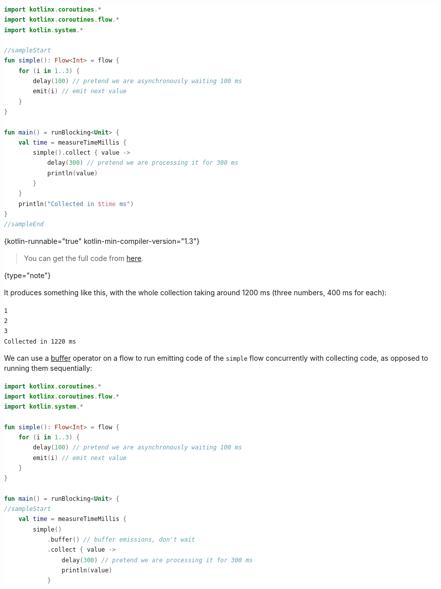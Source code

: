 ```kotlin
import kotlinx.coroutines.*
import kotlinx.coroutines.flow.*
import kotlin.system.*

//sampleStart
fun simple(): Flow<Int> = flow {
    for (i in 1..3) {
        delay(100) // pretend we are asynchronously waiting 100 ms
        emit(i) // emit next value
    }
}

fun main() = runBlocking<Unit> { 
    val time = measureTimeMillis {
        simple().collect { value -> 
            delay(300) // pretend we are processing it for 300 ms
            println(value) 
        } 
    }   
    println("Collected in $time ms")
}
//sampleEnd
```
{kotlin-runnable="true" kotlin-min-compiler-version="1.3"}

> You can get the full code from [here](../kotlinx-coroutines-core/jvm/test/guide/example-flow-16.kt).
>
{type="note"}

It produces something like this, with the whole collection taking around 1200 ms (three numbers, 400 ms for each):

```text
1
2
3
Collected in 1220 ms
```



We can use a [buffer] operator on a flow to run emitting code of the `simple` flow concurrently with collecting code,
as opposed to running them sequentially:

```kotlin
import kotlinx.coroutines.*
import kotlinx.coroutines.flow.*
import kotlin.system.*

fun simple(): Flow<Int> = flow {
    for (i in 1..3) {
        delay(100) // pretend we are asynchronously waiting 100 ms
        emit(i) // emit next value
    }
}

fun main() = runBlocking<Unit> { 
//sampleStart
    val time = measureTimeMillis {
        simple()
            .buffer() // buffer emissions, don't wait
            .collect { value -> 
                delay(300) // pretend we are processing it for 300 ms
                println(value) 
            } 
```

[//]: # (title: Asynchronous Flow)
[collections]: https://kotlinlang.org/docs/reference/collections-overview.html 
[List]: https://kotlinlang.org/api/latest/jvm/stdlib/kotlin.collections/-list/index.html 
[forEach]: https://kotlinlang.org/api/latest/jvm/stdlib/kotlin.collections/for-each.html
[Sequence]: https://kotlinlang.org/api/latest/jvm/stdlib/kotlin.sequences/index.html
[Sequence.zip]: https://kotlinlang.org/api/latest/jvm/stdlib/kotlin.sequences/zip.html
[Sequence.flatten]: https://kotlinlang.org/api/latest/jvm/stdlib/kotlin.sequences/flatten.html
[Sequence.flatMap]: https://kotlinlang.org/api/latest/jvm/stdlib/kotlin.sequences/flat-map.html
[exceptions]: https://kotlinlang.org/docs/reference/exceptions.html
[delay]: https://kotlin.github.io/kotlinx.coroutines/kotlinx-coroutines-core/kotlinx.coroutines/delay.html
[withTimeoutOrNull]: https://kotlin.github.io/kotlinx.coroutines/kotlinx-coroutines-core/kotlinx.coroutines/with-timeout-or-null.html
[Dispatchers.Default]: https://kotlin.github.io/kotlinx.coroutines/kotlinx-coroutines-core/kotlinx.coroutines/-dispatchers/-default.html
[Dispatchers.Main]: https://kotlin.github.io/kotlinx.coroutines/kotlinx-coroutines-core/kotlinx.coroutines/-dispatchers/-main.html
[withContext]: https://kotlin.github.io/kotlinx.coroutines/kotlinx-coroutines-core/kotlinx.coroutines/with-context.html
[CoroutineDispatcher]: https://kotlin.github.io/kotlinx.coroutines/kotlinx-coroutines-core/kotlinx.coroutines/-coroutine-dispatcher/index.html
[CoroutineScope]: https://kotlin.github.io/kotlinx.coroutines/kotlinx-coroutines-core/kotlinx.coroutines/-coroutine-scope/index.html
[runBlocking]: https://kotlin.github.io/kotlinx.coroutines/kotlinx-coroutines-core/kotlinx.coroutines/run-blocking.html
[Job]: https://kotlin.github.io/kotlinx.coroutines/kotlinx-coroutines-core/kotlinx.coroutines/-job/index.html
[Job.cancel]: https://kotlin.github.io/kotlinx.coroutines/kotlinx-coroutines-core/kotlinx.coroutines/-job/cancel.html
[Job.join]: https://kotlin.github.io/kotlinx.coroutines/kotlinx-coroutines-core/kotlinx.coroutines/-job/join.html
[ensureActive]: https://kotlin.github.io/kotlinx.coroutines/kotlinx-coroutines-core/kotlinx.coroutines/ensure-active.html
[CancellationException]: https://kotlin.github.io/kotlinx.coroutines/kotlinx-coroutines-core/kotlinx.coroutines/-cancellation-exception/index.html
[Flow]: https://kotlin.github.io/kotlinx.coroutines/kotlinx-coroutines-core/kotlinx.coroutines.flow/-flow/index.html
[_flow]: https://kotlin.github.io/kotlinx.coroutines/kotlinx-coroutines-core/kotlinx.coroutines.flow/flow.html
[FlowCollector.emit]: https://kotlin.github.io/kotlinx.coroutines/kotlinx-coroutines-core/kotlinx.coroutines.flow/-flow-collector/emit.html
[collect]: https://kotlin.github.io/kotlinx.coroutines/kotlinx-coroutines-core/kotlinx.coroutines.flow/collect.html
[flowOf]: https://kotlin.github.io/kotlinx.coroutines/kotlinx-coroutines-core/kotlinx.coroutines.flow/flow-of.html
[map]: https://kotlin.github.io/kotlinx.coroutines/kotlinx-coroutines-core/kotlinx.coroutines.flow/map.html
[filter]: https://kotlin.github.io/kotlinx.coroutines/kotlinx-coroutines-core/kotlinx.coroutines.flow/filter.html
[transform]: https://kotlin.github.io/kotlinx.coroutines/kotlinx-coroutines-core/kotlinx.coroutines.flow/transform.html
[take]: https://kotlin.github.io/kotlinx.coroutines/kotlinx-coroutines-core/kotlinx.coroutines.flow/take.html
[toList]: https://kotlin.github.io/kotlinx.coroutines/kotlinx-coroutines-core/kotlinx.coroutines.flow/to-list.html
[toSet]: https://kotlin.github.io/kotlinx.coroutines/kotlinx-coroutines-core/kotlinx.coroutines.flow/to-set.html
[first]: https://kotlin.github.io/kotlinx.coroutines/kotlinx-coroutines-core/kotlinx.coroutines.flow/first.html
[single]: https://kotlin.github.io/kotlinx.coroutines/kotlinx-coroutines-core/kotlinx.coroutines.flow/single.html
[reduce]: https://kotlin.github.io/kotlinx.coroutines/kotlinx-coroutines-core/kotlinx.coroutines.flow/reduce.html
[fold]: https://kotlin.github.io/kotlinx.coroutines/kotlinx-coroutines-core/kotlinx.coroutines.flow/fold.html
[flowOn]: https://kotlin.github.io/kotlinx.coroutines/kotlinx-coroutines-core/kotlinx.coroutines.flow/flow-on.html
[buffer]: https://kotlin.github.io/kotlinx.coroutines/kotlinx-coroutines-core/kotlinx.coroutines.flow/buffer.html
[conflate]: https://kotlin.github.io/kotlinx.coroutines/kotlinx-coroutines-core/kotlinx.coroutines.flow/conflate.html
[collectLatest]: https://kotlin.github.io/kotlinx.coroutines/kotlinx-coroutines-core/kotlinx.coroutines.flow/collect-latest.html
[zip]: https://kotlin.github.io/kotlinx.coroutines/kotlinx-coroutines-core/kotlinx.coroutines.flow/zip.html
[combine]: https://kotlin.github.io/kotlinx.coroutines/kotlinx-coroutines-core/kotlinx.coroutines.flow/combine.html
[onEach]: https://kotlin.github.io/kotlinx.coroutines/kotlinx-coroutines-core/kotlinx.coroutines.flow/on-each.html
[flatMapConcat]: https://kotlin.github.io/kotlinx.coroutines/kotlinx-coroutines-core/kotlinx.coroutines.flow/flat-map-concat.html
[flattenConcat]: https://kotlin.github.io/kotlinx.coroutines/kotlinx-coroutines-core/kotlinx.coroutines.flow/flatten-concat.html
[flatMapMerge]: https://kotlin.github.io/kotlinx.coroutines/kotlinx-coroutines-core/kotlinx.coroutines.flow/flat-map-merge.html
[flattenMerge]: https://kotlin.github.io/kotlinx.coroutines/kotlinx-coroutines-core/kotlinx.coroutines.flow/flatten-merge.html
[DEFAULT_CONCURRENCY]: https://kotlin.github.io/kotlinx.coroutines/kotlinx-coroutines-core/kotlinx.coroutines.flow/-d-e-f-a-u-l-t_-c-o-n-c-u-r-r-e-n-c-y.html
[flatMapLatest]: https://kotlin.github.io/kotlinx.coroutines/kotlinx-coroutines-core/kotlinx.coroutines.flow/flat-map-latest.html
[catch]: https://kotlin.github.io/kotlinx.coroutines/kotlinx-coroutines-core/kotlinx.coroutines.flow/catch.html
[onCompletion]: https://kotlin.github.io/kotlinx.coroutines/kotlinx-coroutines-core/kotlinx.coroutines.flow/on-completion.html
[launchIn]: https://kotlin.github.io/kotlinx.coroutines/kotlinx-coroutines-core/kotlinx.coroutines.flow/launch-in.html
[IntRange.asFlow]: https://kotlin.github.io/kotlinx.coroutines/kotlinx-coroutines-core/kotlinx.coroutines.flow/kotlin.ranges.-int-range/as-flow.html
[cancellable]: https://kotlin.github.io/kotlinx.coroutines/kotlinx-coroutines-core/kotlinx.coroutines.flow/cancellable.html